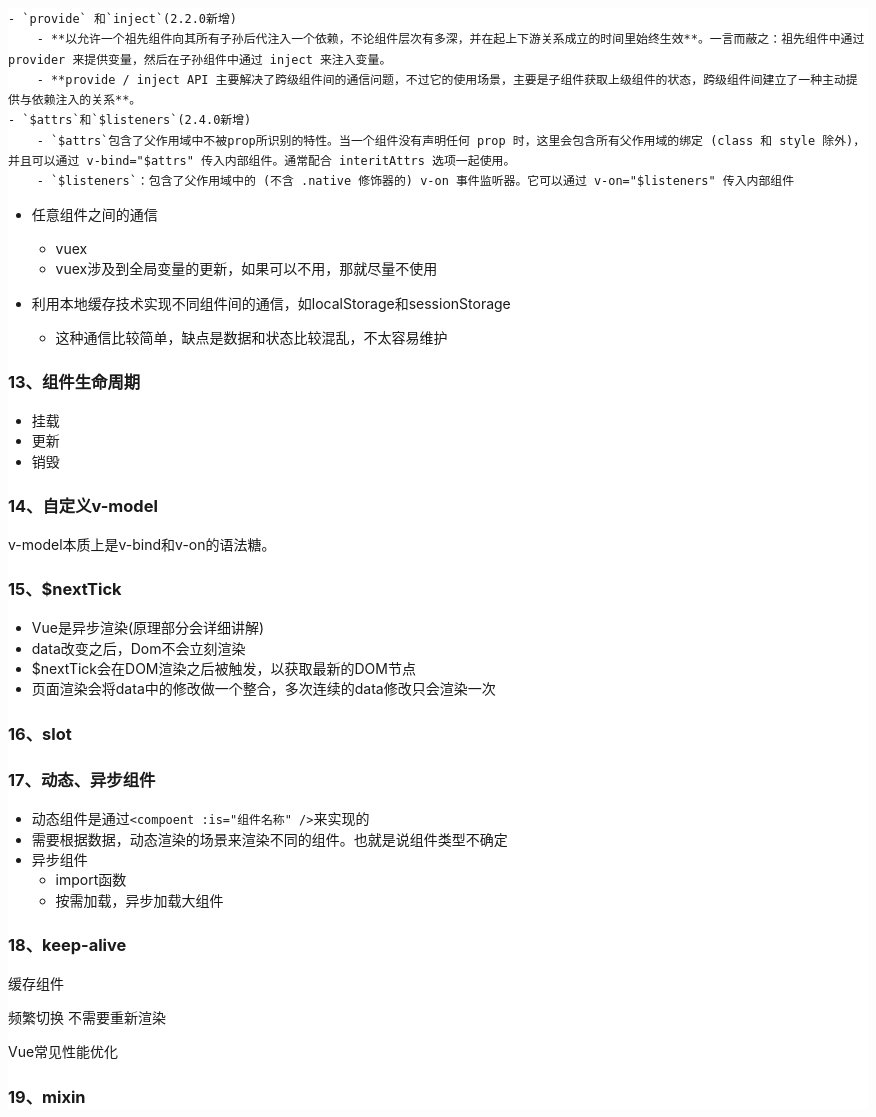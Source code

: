     - `provide` 和`inject`(2.2.0新增)
        - **以允许一个祖先组件向其所有子孙后代注入一个依赖，不论组件层次有多深，并在起上下游关系成立的时间里始终生效**。一言而蔽之：祖先组件中通过 provider 来提供变量，然后在子孙组件中通过 inject 来注入变量。
        - **provide / inject API 主要解决了跨级组件间的通信问题，不过它的使用场景，主要是子组件获取上级组件的状态，跨级组件间建立了一种主动提供与依赖注入的关系**。
    - `$attrs`和`$listeners`(2.4.0新增)
        - `$attrs`包含了父作用域中不被prop所识别的特性。当一个组件没有声明任何 prop 时，这里会包含所有父作用域的绑定 (class 和 style 除外)，并且可以通过 v-bind="$attrs" 传入内部组件。通常配合 interitAttrs 选项一起使用。
        - `$listeners`：包含了父作用域中的 (不含 .native 修饰器的) v-on 事件监听器。它可以通过 v-on="$listeners" 传入内部组件

- 任意组件之间的通信

    - vuex
    - vuex涉及到全局变量的更新，如果可以不用，那就尽量不使用

- 利用本地缓存技术实现不同组件间的通信，如localStorage和sessionStorage

    - 这种通信比较简单，缺点是数据和状态比较混乱，不太容易维护

### 13、组件生命周期

- 挂载
- 更新
- 销毁

### 14、自定义v-model

v-model本质上是v-bind和v-on的语法糖。

### 15、$nextTick

- Vue是异步渲染(原理部分会详细讲解)
- data改变之后，Dom不会立刻渲染
- $nextTick会在DOM渲染之后被触发，以获取最新的DOM节点
- 页面渲染会将data中的修改做一个整合，多次连续的data修改只会渲染一次

### 16、slot

### 17、动态、异步组件

- 动态组件是通过`<compoent :is="组件名称" />`来实现的
- 需要根据数据，动态渲染的场景来渲染不同的组件。也就是说组件类型不确定
- 异步组件
    - import函数
    - 按需加载，异步加载大组件

### 18、keep-alive

缓存组件

频繁切换 不需要重新渲染

Vue常见性能优化

### 19、mixin
